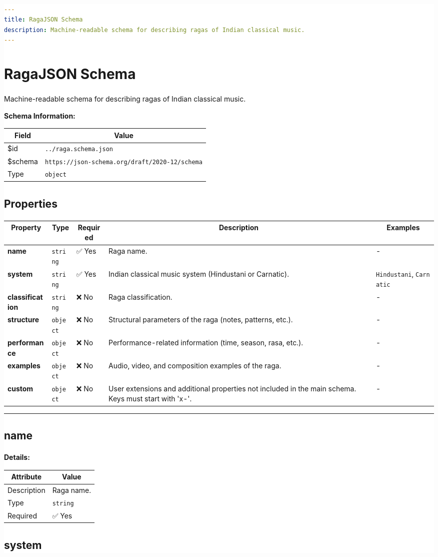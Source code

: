 ```yaml
---
title: RagaJSON Schema
description: Machine-readable schema for describing ragas of Indian classical music.
---
```

# RagaJSON Schema

Machine-readable schema for describing ragas of Indian classical music.

**Schema Information:**

| Field | Value |
|-------|-------|
| $id | `../raga.schema.json` |
| $schema | `https://json-schema.org/draft/2020-12/schema` |
| Type | `object` |

## Properties

| Property | Type | Required | Description | Examples |
|----------|------|----------|-------------|----------|
| **name** | `string` | ✅ Yes | Raga name. | - |
| **system** | `string` | ✅ Yes | Indian classical music system (Hindustani or Carnatic). | `Hindustani`, `Carnatic` |
| **classification** | `string` | ❌ No | Raga classification. | - |
| **structure** | `object` | ❌ No | Structural parameters of the raga (notes, patterns, etc.). | - |
| **performance** | `object` | ❌ No | Performance-related information (time, season, rasa, etc.). | - |
| **examples** | `object` | ❌ No | Audio, video, and composition examples of the raga. | - |
| **custom** | `object` | ❌ No | User extensions and additional properties not included in the main schema. Keys must start with &#x27;x-&#x27;. | - |

---

## name

**Details:**

| Attribute | Value |
|-----------|-------|
| Description | Raga name. |
| Type | `string` |
| Required | ✅ Yes |

## system
